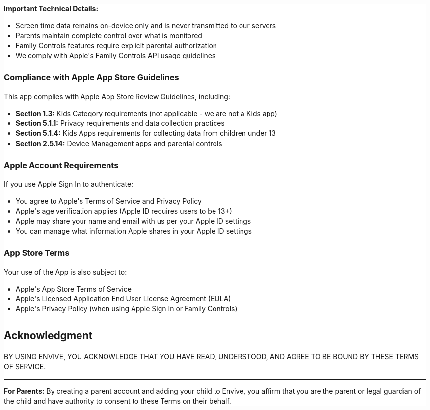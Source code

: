 **Important Technical Details:**
- Screen time data remains on-device only and is never transmitted to our servers
- Parents maintain complete control over what is monitored
- Family Controls features require explicit parental authorization
- We comply with Apple's Family Controls API usage guidelines

### Compliance with Apple App Store Guidelines

This app complies with Apple App Store Review Guidelines, including:
- **Section 1.3:** Kids Category requirements (not applicable - we are not a Kids app)
- **Section 5.1.1:** Privacy requirements and data collection practices
- **Section 5.1.4:** Kids Apps requirements for collecting data from children under 13
- **Section 2.5.14:** Device Management apps and parental controls

### Apple Account Requirements

If you use Apple Sign In to authenticate:
- You agree to Apple's Terms of Service and Privacy Policy
- Apple's age verification applies (Apple ID requires users to be 13+)
- Apple may share your name and email with us per your Apple ID settings
- You can manage what information Apple shares in your Apple ID settings

### App Store Terms

Your use of the App is also subject to:
- Apple's App Store Terms of Service
- Apple's Licensed Application End User License Agreement (EULA)
- Apple's Privacy Policy (when using Apple Sign In or Family Controls)

## Acknowledgment

BY USING ENVIVE, YOU ACKNOWLEDGE THAT YOU HAVE READ, UNDERSTOOD, AND AGREE TO BE BOUND BY THESE TERMS OF SERVICE.

---

**For Parents:** By creating a parent account and adding your child to Envive, you affirm that you are the parent or legal guardian of the child and have authority to consent to these Terms on their behalf.
